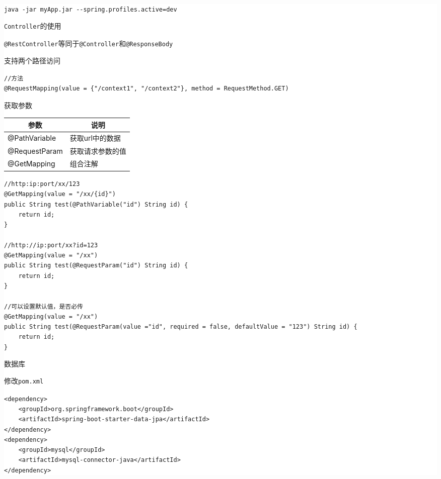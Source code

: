 `java -jar myApp.jar --spring.profiles.active=dev`  



`Controller`的使用

`@RestController`等同于`@Controller`和`@ResponseBody`

支持两个路径访问

```
//方法
@RequestMapping(value = {"/context1", "/context2"}, method = RequestMethod.GET) 
```



获取参数

| 参数 | 说明  |
| ------------- | ---------------- |
| @PathVariable | 获取url中的数据  |
| @RequestParam | 获取请求参数的值 |
| @GetMapping   | 组合注解         |



```
//http:ip:port/xx/123
@GetMapping(value = "/xx/{id}")
public String test(@PathVariable("id") String id) {    
	return id;
} 

//http://ip:port/xx?id=123
@GetMapping(value = "/xx")
public String test(@RequestParam("id") String id) {    
	return id;
}

//可以设置默认值，是否必传
@GetMapping(value = "/xx")
public String test(@RequestParam(value ="id", required = false, defaultValue = "123") String id) {    
	return id;
}  
```



数据库

修改`pom.xml`

```
<dependency>        
	<groupId>org.springframework.boot</groupId>        
	<artifactId>spring-boot-starter-data-jpa</artifactId>
</dependency>
<dependency>        
	<groupId>mysql</groupId>        
	<artifactId>mysql-connector-java</artifactId>
</dependency> 
```
